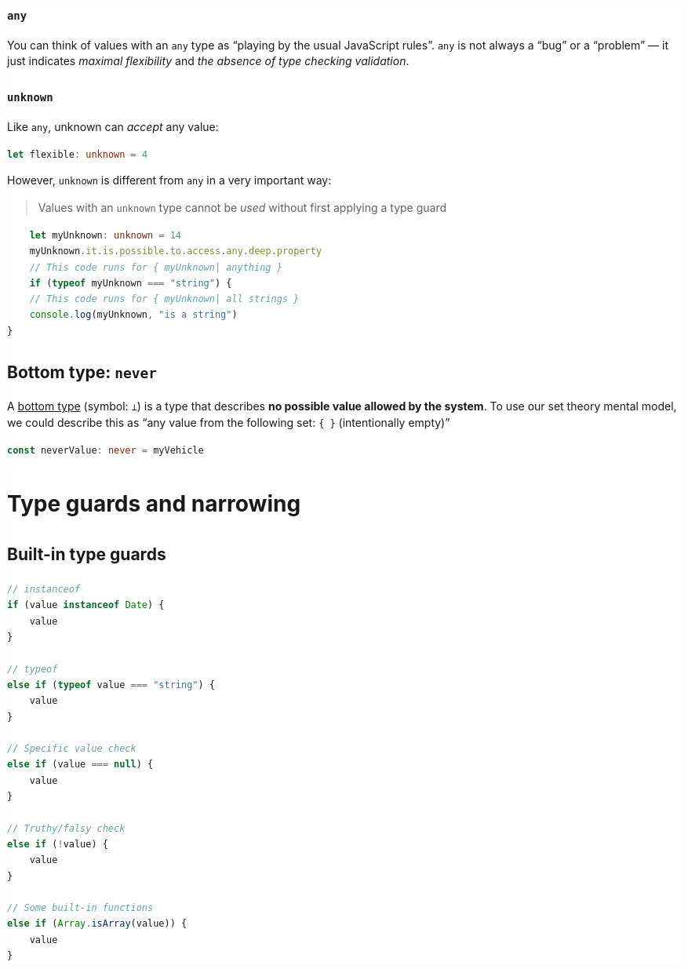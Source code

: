 ### `any`

You can think of values with an `any` type as “playing by the usual JavaScript rules”. 
`any` is not always a “bug” or a “problem” — it just indicates _maximal flexibility_ and _the absence of type checking validation_.
### `unknown`

Like `any`, unknown can _accept_ any value:
```ts
let flexible: unknown = 4
```

However, `unknown` is different from `any` in a very important way:

> Values with an `unknown` type cannot be _used_ without first applying a type guard

```ts
	let myUnknown: unknown = 14
	myUnknown.it.is.possible.to.access.any.deep.property
	// This code runs for { myUnknown| anything }
	if (typeof myUnknown === "string") {
	// This code runs for { myUnknown| all strings }
	console.log(myUnknown, "is a string")
}
```

## Bottom type: `never`

A [bottom type](https://en.wikipedia.org/wiki/Bottom_type) (symbol: `⊥`) is a type that describes **no possible value allowed by the system**. To use our set theory mental model, we could describe this as “any value from the following set: `{ }` (intentionally empty)”

```ts
const neverValue: never = myVehicle
```

# Type guards and narrowing

## Built-in type guards
```ts
// instanceof
if (value instanceof Date) {
	value
}

// typeof
else if (typeof value === "string") {
	value
}

// Specific value check
else if (value === null) {
	value
}

// Truthy/falsy check
else if (!value) {
	value
}

// Some built-in functions
else if (Array.isArray(value)) {
	value
}
```